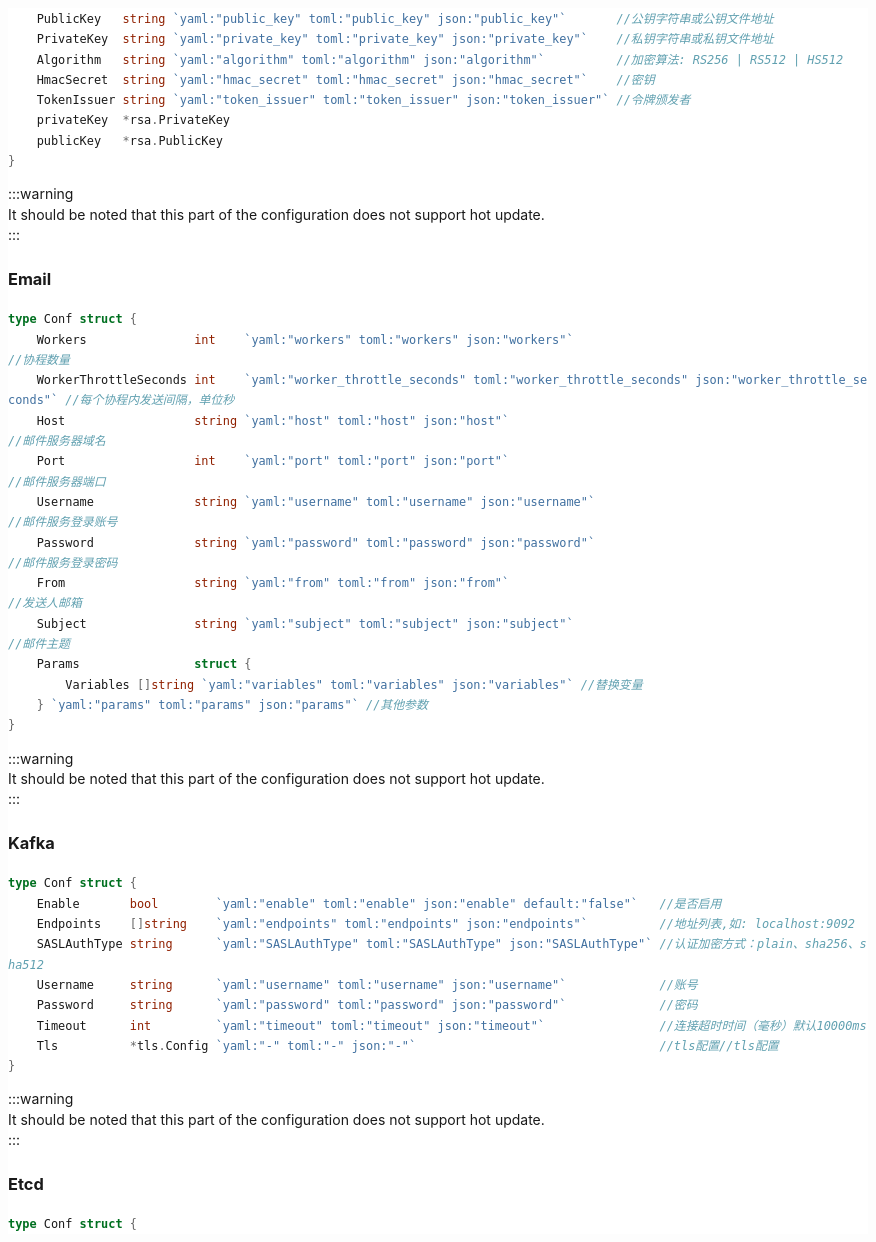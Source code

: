 ```go title="github.com/keepchen/go-sail/lib/jwt/conf.go" showLineNumbers  
    PublicKey   string `yaml:"public_key" toml:"public_key" json:"public_key"`       //公钥字符串或公钥文件地址
    PrivateKey  string `yaml:"private_key" toml:"private_key" json:"private_key"`    //私钥字符串或私钥文件地址
    Algorithm   string `yaml:"algorithm" toml:"algorithm" json:"algorithm"`          //加密算法: RS256 | RS512 | HS512
    HmacSecret  string `yaml:"hmac_secret" toml:"hmac_secret" json:"hmac_secret"`    //密钥
    TokenIssuer string `yaml:"token_issuer" toml:"token_issuer" json:"token_issuer"` //令牌颁发者
    privateKey  *rsa.PrivateKey
    publicKey   *rsa.PublicKey
}
```  
:::warning  
It should be noted that this part of the configuration does not support hot update.  
:::  
### Email  
```go title="github.com/keepchen/go-sail/lib/email/conf.go" showLineNumbers  
type Conf struct {
    Workers               int    `yaml:"workers" toml:"workers" json:"workers"`                                                 //协程数量
    WorkerThrottleSeconds int    `yaml:"worker_throttle_seconds" toml:"worker_throttle_seconds" json:"worker_throttle_seconds"` //每个协程内发送间隔，单位秒
    Host                  string `yaml:"host" toml:"host" json:"host"`                                                          //邮件服务器域名
    Port                  int    `yaml:"port" toml:"port" json:"port"`                                                          //邮件服务器端口
    Username              string `yaml:"username" toml:"username" json:"username"`                                              //邮件服务登录账号
    Password              string `yaml:"password" toml:"password" json:"password"`                                              //邮件服务登录密码
    From                  string `yaml:"from" toml:"from" json:"from"`                                                          //发送人邮箱
    Subject               string `yaml:"subject" toml:"subject" json:"subject"`                                                 //邮件主题
    Params                struct {
        Variables []string `yaml:"variables" toml:"variables" json:"variables"` //替换变量
    } `yaml:"params" toml:"params" json:"params"` //其他参数
}
```  
:::warning  
It should be noted that this part of the configuration does not support hot update.  
:::  
### Kafka  
```go title="github.com/keepchen/go-sail/lib/kafka/conf.go" showLineNumbers  
type Conf struct {
    Enable       bool        `yaml:"enable" toml:"enable" json:"enable" default:"false"`   //是否启用
    Endpoints    []string    `yaml:"endpoints" toml:"endpoints" json:"endpoints"`          //地址列表,如: localhost:9092
    SASLAuthType string      `yaml:"SASLAuthType" toml:"SASLAuthType" json:"SASLAuthType"` //认证加密方式：plain、sha256、sha512
    Username     string      `yaml:"username" toml:"username" json:"username"`             //账号
    Password     string      `yaml:"password" toml:"password" json:"password"`             //密码
    Timeout      int         `yaml:"timeout" toml:"timeout" json:"timeout"`                //连接超时时间（毫秒）默认10000ms
    Tls          *tls.Config `yaml:"-" toml:"-" json:"-"`                                  //tls配置//tls配置
}
```  
:::warning  
It should be noted that this part of the configuration does not support hot update.  
:::  
### Etcd  
```go title="github.com/keepchen/go-sail/lib/etcd/conf.go" showLineNumbers  
type Conf struct {
```
